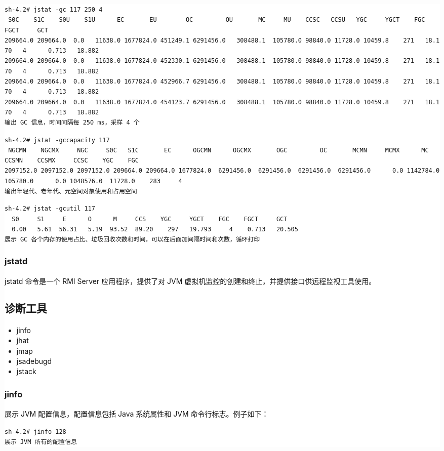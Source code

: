 ```
sh-4.2# jstat -gc 117 250 4
 S0C    S1C    S0U    S1U      EC       EU        OC         OU       MC     MU    CCSC   CCSU   YGC     YGCT    FGC    FGCT     GCT
209664.0 209664.0  0.0   11638.0 1677824.0 451249.1 6291456.0   308488.1  105780.0 98840.0 11728.0 10459.8    271   18.170   4      0.713   18.882
209664.0 209664.0  0.0   11638.0 1677824.0 452330.1 6291456.0   308488.1  105780.0 98840.0 11728.0 10459.8    271   18.170   4      0.713   18.882
209664.0 209664.0  0.0   11638.0 1677824.0 452966.7 6291456.0   308488.1  105780.0 98840.0 11728.0 10459.8    271   18.170   4      0.713   18.882
209664.0 209664.0  0.0   11638.0 1677824.0 454123.7 6291456.0   308488.1  105780.0 98840.0 11728.0 10459.8    271   18.170   4      0.713   18.882
输出 GC 信息，时间间隔每 250 ms，采样 4 个
```

```html
sh-4.2# jstat -gccapacity 117
 NGCMN    NGCMX     NGC     S0C   S1C       EC      OGCMN      OGCMX       OGC         OC       MCMN     MCMX      MC     CCSMN    CCSMX     CCSC    YGC    FGC
2097152.0 2097152.0 2097152.0 209664.0 209664.0 1677824.0  6291456.0  6291456.0  6291456.0  6291456.0      0.0 1142784.0 105780.0      0.0 1048576.0  11728.0    283     4
输出年轻代、老年代、元空间对象使用和占用空间
```

```html
sh-4.2# jstat -gcutil 117
  S0     S1     E      O      M     CCS    YGC     YGCT    FGC    FGCT     GCT
  0.00   5.61  56.31   5.19  93.52  89.20    297   19.793     4    0.713   20.505
展示 GC 各个内存的使用占比、垃圾回收次数和时间，可以在后面加间隔时间和次数，循环打印
```


<a name="M6Ckd"></a>
### jstatd

jstatd 命令是一个 RMI Server 应用程序，提供了对 JVM 虚拟机监控的创建和终止，并提供接口供远程监视工具使用。

<a name="06694c70"></a>
## 诊断工具

- jinfo
- jhat
- jmap
- jsadebugd
- jstack

<a name="jinfo"></a>
### jinfo

展示 JVM 配置信息，配置信息包括 Java 系统属性和 JVM 命令行标志。例子如下：

```
sh-4.2# jinfo 128
展示 JVM 所有的配置信息
```
